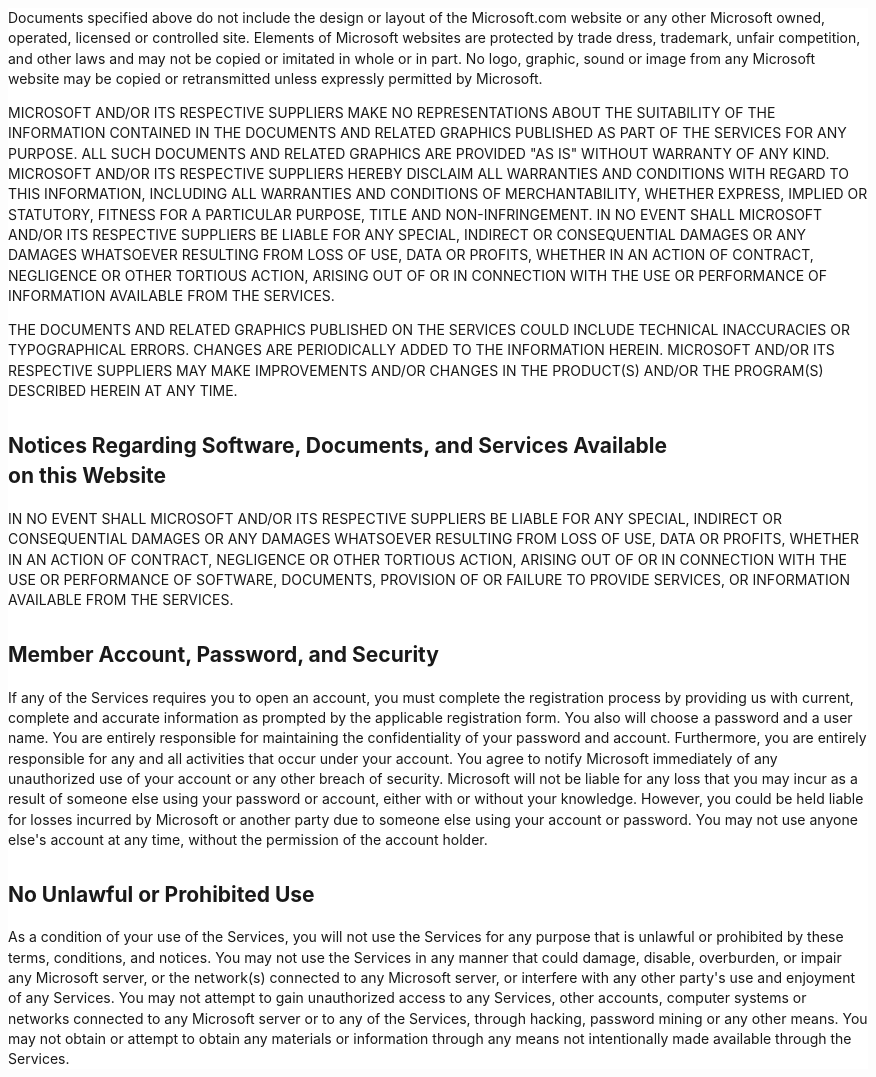 Documents specified above do not include the design or layout of the Microsoft.com website or any other Microsoft owned, operated, licensed or controlled site. Elements of Microsoft websites are protected by trade dress, trademark, unfair competition, and other laws and may not be copied or imitated in whole or in part. No logo, graphic, sound or image from any Microsoft website may be copied or retransmitted unless expressly permitted by Microsoft.

MICROSOFT AND/OR ITS RESPECTIVE SUPPLIERS MAKE NO REPRESENTATIONS ABOUT THE SUITABILITY OF THE INFORMATION CONTAINED IN THE DOCUMENTS AND RELATED GRAPHICS PUBLISHED AS PART OF THE SERVICES FOR ANY PURPOSE. ALL SUCH DOCUMENTS AND RELATED GRAPHICS ARE PROVIDED "AS IS" WITHOUT WARRANTY OF ANY KIND. MICROSOFT AND/OR ITS RESPECTIVE SUPPLIERS HEREBY DISCLAIM ALL WARRANTIES AND CONDITIONS WITH REGARD TO THIS INFORMATION, INCLUDING ALL WARRANTIES AND CONDITIONS OF MERCHANTABILITY, WHETHER EXPRESS, IMPLIED OR STATUTORY, FITNESS FOR A PARTICULAR PURPOSE, TITLE AND NON-INFRINGEMENT. IN NO EVENT SHALL MICROSOFT AND/OR ITS RESPECTIVE SUPPLIERS BE LIABLE FOR ANY SPECIAL, INDIRECT OR CONSEQUENTIAL DAMAGES OR ANY DAMAGES WHATSOEVER RESULTING FROM LOSS OF USE, DATA OR PROFITS, WHETHER IN AN ACTION OF CONTRACT, NEGLIGENCE OR OTHER TORTIOUS ACTION, ARISING OUT OF OR IN CONNECTION WITH THE USE OR PERFORMANCE OF INFORMATION AVAILABLE FROM THE SERVICES.

THE DOCUMENTS AND RELATED GRAPHICS PUBLISHED ON THE SERVICES COULD INCLUDE TECHNICAL INACCURACIES OR TYPOGRAPHICAL ERRORS. CHANGES ARE PERIODICALLY ADDED TO THE INFORMATION HEREIN. MICROSOFT AND/OR ITS RESPECTIVE SUPPLIERS MAY MAKE IMPROVEMENTS AND/OR CHANGES IN THE PRODUCT(S) AND/OR THE PROGRAM(S) DESCRIBED HEREIN AT ANY TIME.

Notices Regarding Software, Documents, and Services Available  
on this Website
-------------------------------------------------------------------------------

IN NO EVENT SHALL MICROSOFT AND/OR ITS RESPECTIVE SUPPLIERS BE LIABLE FOR ANY SPECIAL, INDIRECT OR CONSEQUENTIAL DAMAGES OR ANY DAMAGES WHATSOEVER RESULTING FROM LOSS OF USE, DATA OR PROFITS, WHETHER IN AN ACTION OF CONTRACT, NEGLIGENCE OR OTHER TORTIOUS ACTION, ARISING OUT OF OR IN CONNECTION WITH THE USE OR PERFORMANCE OF SOFTWARE, DOCUMENTS, PROVISION OF OR FAILURE TO PROVIDE SERVICES, OR INFORMATION AVAILABLE FROM THE SERVICES.

Member Account, Password, and Security
--------------------------------------

If any of the Services requires you to open an account, you must complete the registration process by providing us with current, complete and accurate information as prompted by the applicable registration form. You also will choose a password and a user name. You are entirely responsible for maintaining the confidentiality of your password and account. Furthermore, you are entirely responsible for any and all activities that occur under your account. You agree to notify Microsoft immediately of any unauthorized use of your account or any other breach of security. Microsoft will not be liable for any loss that you may incur as a result of someone else using your password or account, either with or without your knowledge. However, you could be held liable for losses incurred by Microsoft or another party due to someone else using your account or password. You may not use anyone else's account at any time, without the permission of the account holder.

No Unlawful or Prohibited Use
-----------------------------

As a condition of your use of the Services, you will not use the Services for any purpose that is unlawful or prohibited by these terms, conditions, and notices. You may not use the Services in any manner that could damage, disable, overburden, or impair any Microsoft server, or the network(s) connected to any Microsoft server, or interfere with any other party's use and enjoyment of any Services. You may not attempt to gain unauthorized access to any Services, other accounts, computer systems or networks connected to any Microsoft server or to any of the Services, through hacking, password mining or any other means. You may not obtain or attempt to obtain any materials or information through any means not intentionally made available through the Services.
